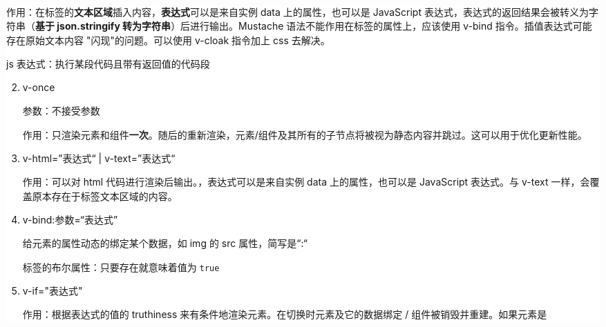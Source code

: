    作用：在标签的**文本区域**插入内容，**表达式**可以是来自实例 data 上的属性，也可以是 JavaScript 表达式，表达式的返回结果会被转义为字符串（**基于 json.stringify 转为字符串**）后进行输出。Mustache 语法不能作用在标签的属性上，应该使用 v-bind 指令。插值表达式可能存在原始文本内容 "闪现"的问题。可以使用 v-cloak 指令加上 css 去解决。

   js 表达式：执行某段代码且带有返回值的代码段

2. v-once

   参数：不接受参数

   作用：只渲染元素和组件**一次**。随后的重新渲染，元素/组件及其所有的子节点将被视为静态内容并跳过。这可以用于优化更新性能。

3. v-html=”表达式“ | v-text=”表达式“

   作用：可以对 html 代码进行渲染后输出。，表达式可以是来自实例 data 上的属性，也可以是 JavaScript 表达式。与 v-text 一样，会覆盖原本存在于标签文本区域的内容。

4. v-bind:参数=“表达式”

   给元素的属性动态的绑定某个数据，如 img 的 src 属性，简写是“:“

   标签的布尔属性：只要存在就意味着值为 `true`

5. v-if="表达式"

   作用：根据表达式的值的 truthiness 来有条件地渲染元素。在切换时元素及它的数据绑定 / 组件被销毁并重建。如果元素是 <template>，将提出它的内容作为条件块。当条件变化时该指令触发过渡效果。当和 `v-if` 一起使用时，`v-for` 的优先级比 `v-if` 更高。v-else-if/v-else，`v-else` 元素必须紧跟在带 `v-if` 或者 `v-else-if` 的元素的后面，否则它将不会被识别。

   ```javascript
   <h1 v-if="flag">控制标题是否显示与隐藏</h1>
   <h1 v-else = "flag">这是flag控制的else</h1>

   //等价于：（if和else必须是相邻的兄弟元素）
   <h1 v-if="flag">控制标题是否显示与隐藏</h1>
   <h1 v-else>这是flag控制的else</h1>
  ```

   `v-if` 是一个指令，所以必须将它添加到一个元素上。想通过 v-if 控制一组元素标签的显示于隐藏，可以把一个`< template >`元素当做不可见的包裹元素，并在上面使用 v-if。最终的渲染结果将不包含`< template >`元素。

   ```
   <template v-if="ok">
     <h1>Title</h1>
     <p>Paragraph 1</p>
     <p>Paragraph 2</p>
   </template>
   ```

6. v-show="表达式"

   通过控制元素的 display 操作来实现元素的显示与隐藏。带有 `v-show` 的元素始终会被渲染并保留在 DOM 中。`v-show` 只是简单地切换元素的 CSS property `display`。`v-show` 不支持 `<template>` 元素，也不支持 `v-else`。

   `v-if` 有更高的切换开销，而 `v-show` 有更高的初始渲染开销。

7. v-on:事件名.事件修饰符=”表达式“ （#事件名=”表达式“ ）

   对于同一个事件，只能绑定一个事件处理函数。

   ```
   <button v-on:click="fun1($event,value1,value2)" v-on:click="fun2">点击</button>//点击时只执行fun1函数
   <button v-on:click="fun1 fun2">点击</button>  //报错
   <button v-on:click="fun1;fun2">点击</button>  //报错
   <button v-on:click="fun1,fun2">点击</button>  //报错
   ```
